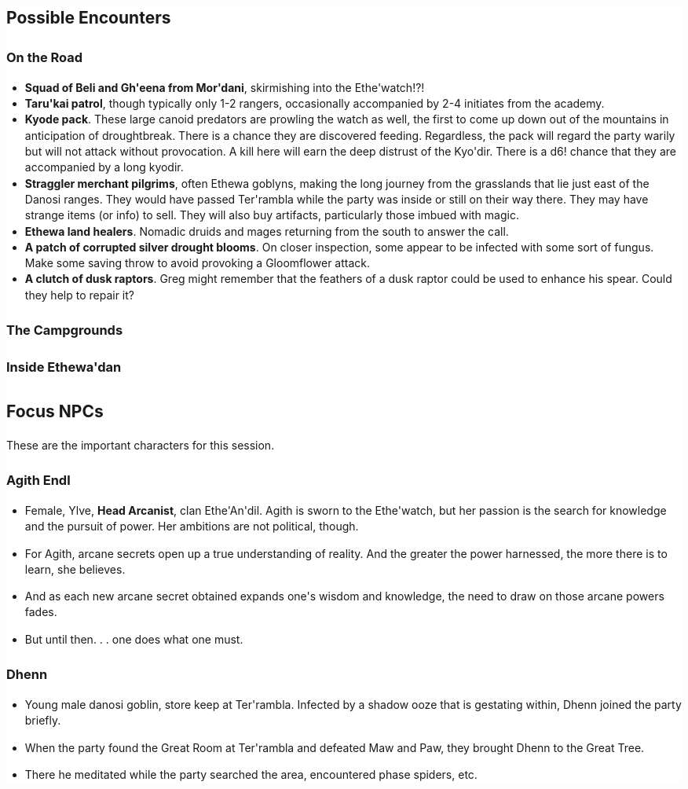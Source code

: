 ## Possible Encounters

### On the Road

* **Squad of Beli and Gh'eena from Mor'dani**, skirmishing into the Ethe'watch!?!
* **Taru'kai patrol**, though typically only 1-2 rangers, occasionally accompanied by 2-4 initiates from the academy.
* **Kyode pack**. These large canoid predators are prowling the watch as well, the first to come up down out of the mountains in anticipation of droughtbreak. There is a chance they are discovered feeding. Regardless, the pack will regard the party warily but will not attack without provocation. A kill here will earn the deep distrust of the Kyo'dir. There is a d6! chance that they are accompanied by a long kyodir.
* **Straggler merchant pilgrims**, often Ethewa goblyns, making the long journey from the grasslands that lie just east of the Danosi ranges. They would have passed Ter'rambla while the party was inside or still on their way there. They may have strange items (or info) to sell. They will also buy artifacts, particularly those imbued with magic.
* **Ethewa land healers**. Nomadic druids and mages returning from the south to answer the call.
* **A patch of corrupted silver drought blooms**. On closer inspection, some appear to be infected with some sort of fungus. Make some saving throw to avoid provoking a Gloomflower attack.
* **A clutch of dusk raptors**. Greg might remember that the feathers of a dusk raptor could be used to enhance his spear. Could they help to repair it?

### The Campgrounds

### Inside Ethewa'dan

## Focus NPCs

These are the important characters for this session.

### Agith Endl

* Female, Ylve, **Head Arcanist**, clan Ethe'An'dil. Agith is sworn to the Ethe'watch, but her passion is the search for knowledge and the pursuit of power. Her ambitions are not political, though. 

* For Agith, arcane secrets open up a true understanding of reality. And the greater the power harnessed, the more there is to learn, she believes.

* And as each new arcane secret obtained expands one's wisdom and knowledge, the need to draw on those arcane powers fades.

* But until then. . . one does what one must.


### Dhenn

* Young male danosi goblin, store keep at Ter'rambla. Infected by a shadow ooze that is gestating within, Dhenn joined the party briefly. 

* When the party found the Great Room at Ter'rambla and defeated Maw and Paw, they brought Dhenn to the Great Tree. 
    
* There he meditated while the party searched the area, encountered phase spiders, etc. 
